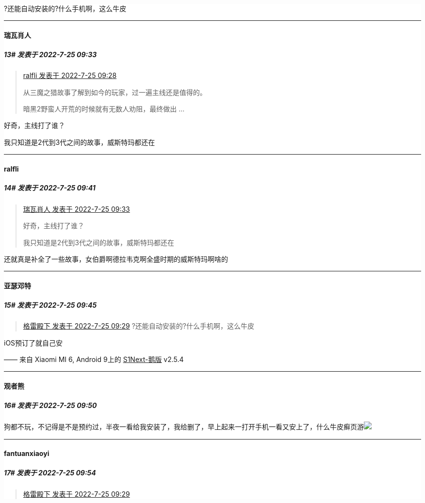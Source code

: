 ?还能自动安装的?什么手机啊，这么牛皮

*****

####  瑞瓦肖人  
##### 13#       发表于 2022-7-25 09:33

<blockquote><a href="httphttps://bbs.saraba1st.com/2b/forum.php?mod=redirect&amp;goto=findpost&amp;pid=56788520&amp;ptid=2083045" target="_blank">ralfli 发表于 2022-7-25 09:28</a>

从三魔之猎故事了解到如今的玩家，过一遍主线还是值得的。

暗黑2野蛮人开荒的时候就有无数人劝阻，最终做出 ...</blockquote>
好奇，主线打了谁？

我只知道是2代到3代之间的故事，威斯特玛都还在

*****

####  ralfli  
##### 14#       发表于 2022-7-25 09:41

<blockquote><a href="httphttps://bbs.saraba1st.com/2b/forum.php?mod=redirect&amp;goto=findpost&amp;pid=56788601&amp;ptid=2083045" target="_blank">瑞瓦肖人 发表于 2022-7-25 09:33</a>

好奇，主线打了谁？

我只知道是2代到3代之间的故事，威斯特玛都还在</blockquote>
还就真是补全了一些故事，女伯爵啊德拉韦克啊全盛时期的威斯特玛啊啥的

*****

####  亚瑟邓特  
##### 15#       发表于 2022-7-25 09:45

<blockquote><a href="httphttps://bbs.saraba1st.com/2b/forum.php?mod=redirect&amp;goto=findpost&amp;pid=56788545&amp;ptid=2083045" target="_blank">格雷殿下 发表于 2022-7-25 09:29</a>
?还能自动安装的?什么手机啊，这么牛皮</blockquote>
iOS预订了就自己安

—— 来自 Xiaomi MI 6, Android 9上的 [S1Next-鹅版](https://github.com/ykrank/S1-Next/releases) v2.5.4

*****

####  观者熊  
##### 16#       发表于 2022-7-25 09:50

狗都不玩，不记得是不是预约过，半夜一看给我安装了，我给删了，早上起来一打开手机一看又安上了，什么牛皮癣页游<img src="https://static.saraba1st.com/image/smiley/face2017/003.png" referrerpolicy="no-referrer">

*****

####  fantuanxiaoyi  
##### 17#       发表于 2022-7-25 09:54

<blockquote><a href="httphttps://bbs.saraba1st.com/2b/forum.php?mod=redirect&amp;goto=findpost&amp;pid=56788545&amp;ptid=2083045" target="_blank">格雷殿下 发表于 2022-7-25 09:29</a>
